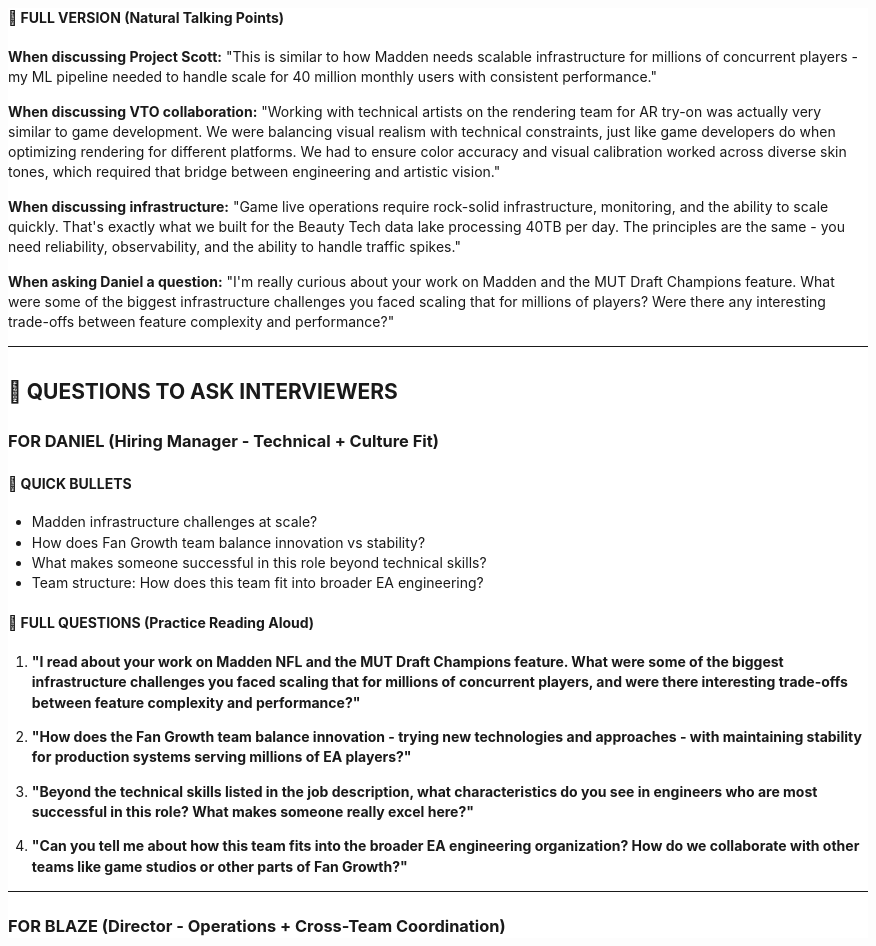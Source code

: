 #### 📖 FULL VERSION (Natural Talking Points)

**When discussing Project Scott:**
"This is similar to how Madden needs scalable infrastructure for millions of concurrent players - my ML pipeline needed to handle scale for 40 million monthly users with consistent performance."

**When discussing VTO collaboration:**
"Working with technical artists on the rendering team for AR try-on was actually very similar to game development. We were balancing visual realism with technical constraints, just like game developers do when optimizing rendering for different platforms. We had to ensure color accuracy and visual calibration worked across diverse skin tones, which required that bridge between engineering and artistic vision."

**When discussing infrastructure:**
"Game live operations require rock-solid infrastructure, monitoring, and the ability to scale quickly. That's exactly what we built for the Beauty Tech data lake processing 40TB per day. The principles are the same - you need reliability, observability, and the ability to handle traffic spikes."

**When asking Daniel a question:**
"I'm really curious about your work on Madden and the MUT Draft Champions feature. What were some of the biggest infrastructure challenges you faced scaling that for millions of players? Were there any interesting trade-offs between feature complexity and performance?"

---

## 💬 QUESTIONS TO ASK INTERVIEWERS

### FOR DANIEL (Hiring Manager - Technical + Culture Fit)

#### 📌 QUICK BULLETS
- Madden infrastructure challenges at scale?
- How does Fan Growth team balance innovation vs stability?
- What makes someone successful in this role beyond technical skills?
- Team structure: How does this team fit into broader EA engineering?

#### 📖 FULL QUESTIONS (Practice Reading Aloud)

1. **"I read about your work on Madden NFL and the MUT Draft Champions feature. What were some of the biggest infrastructure challenges you faced scaling that for millions of concurrent players, and were there interesting trade-offs between feature complexity and performance?"**

2. **"How does the Fan Growth team balance innovation - trying new technologies and approaches - with maintaining stability for production systems serving millions of EA players?"**

3. **"Beyond the technical skills listed in the job description, what characteristics do you see in engineers who are most successful in this role? What makes someone really excel here?"**

4. **"Can you tell me about how this team fits into the broader EA engineering organization? How do we collaborate with other teams like game studios or other parts of Fan Growth?"**

---

### FOR BLAZE (Director - Operations + Cross-Team Coordination)
